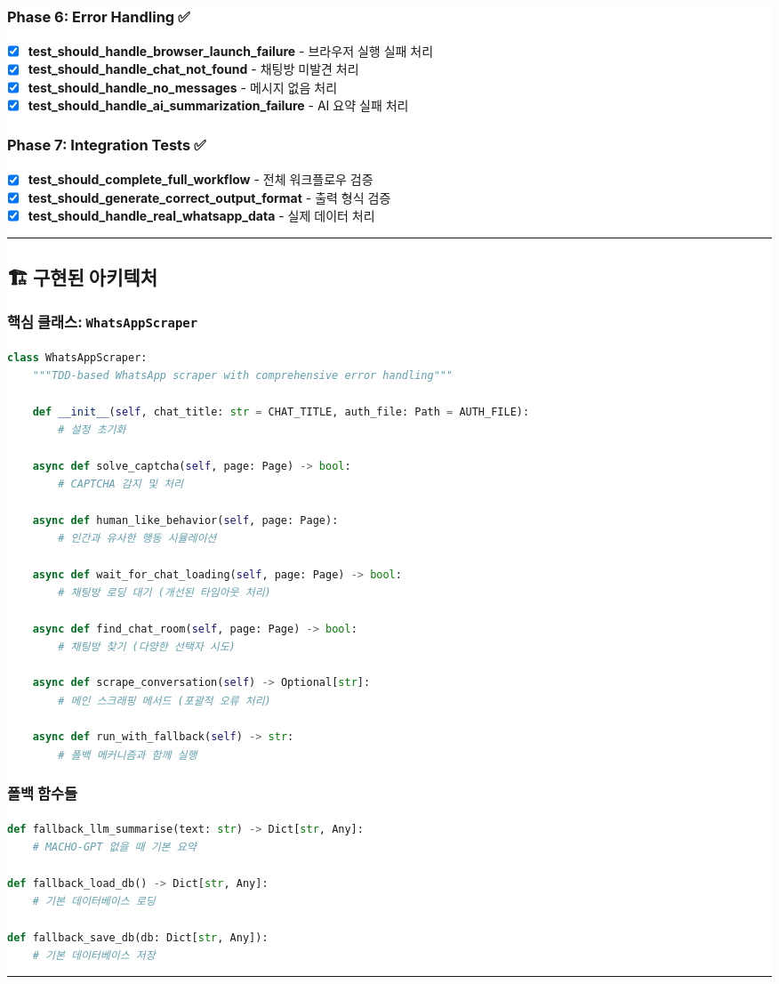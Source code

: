 ### Phase 6: Error Handling ✅
- [x] **test_should_handle_browser_launch_failure** - 브라우저 실행 실패 처리
- [x] **test_should_handle_chat_not_found** - 채팅방 미발견 처리
- [x] **test_should_handle_no_messages** - 메시지 없음 처리
- [x] **test_should_handle_ai_summarization_failure** - AI 요약 실패 처리

### Phase 7: Integration Tests ✅
- [x] **test_should_complete_full_workflow** - 전체 워크플로우 검증
- [x] **test_should_generate_correct_output_format** - 출력 형식 검증
- [x] **test_should_handle_real_whatsapp_data** - 실제 데이터 처리

---

## 🏗️ 구현된 아키텍처

### 핵심 클래스: `WhatsAppScraper`
```python
class WhatsAppScraper:
    """TDD-based WhatsApp scraper with comprehensive error handling"""
    
    def __init__(self, chat_title: str = CHAT_TITLE, auth_file: Path = AUTH_FILE):
        # 설정 초기화
        
    async def solve_captcha(self, page: Page) -> bool:
        # CAPTCHA 감지 및 처리
        
    async def human_like_behavior(self, page: Page):
        # 인간과 유사한 행동 시뮬레이션
        
    async def wait_for_chat_loading(self, page: Page) -> bool:
        # 채팅방 로딩 대기 (개선된 타임아웃 처리)
        
    async def find_chat_room(self, page: Page) -> bool:
        # 채팅방 찾기 (다양한 선택자 시도)
        
    async def scrape_conversation(self) -> Optional[str]:
        # 메인 스크래핑 메서드 (포괄적 오류 처리)
        
    async def run_with_fallback(self) -> str:
        # 폴백 메커니즘과 함께 실행
```

### 폴백 함수들
```python
def fallback_llm_summarise(text: str) -> Dict[str, Any]:
    # MACHO-GPT 없을 때 기본 요약
    
def fallback_load_db() -> Dict[str, Any]:
    # 기본 데이터베이스 로딩
    
def fallback_save_db(db: Dict[str, Any]):
    # 기본 데이터베이스 저장
```

---